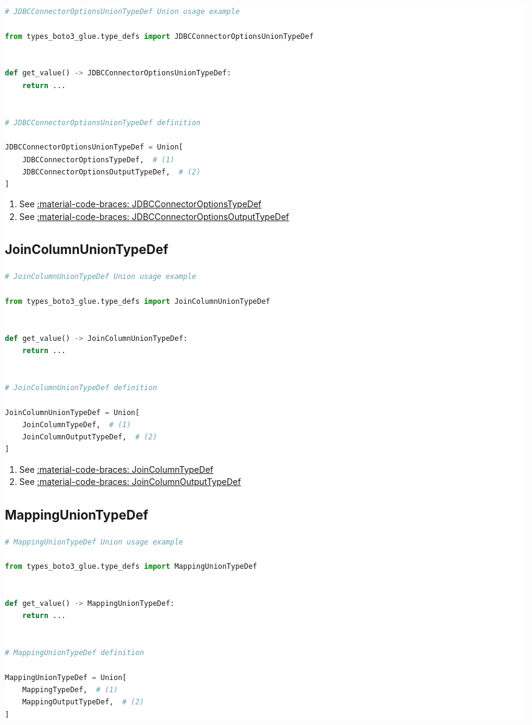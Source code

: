 ```python
# JDBCConnectorOptionsUnionTypeDef Union usage example

from types_boto3_glue.type_defs import JDBCConnectorOptionsUnionTypeDef


def get_value() -> JDBCConnectorOptionsUnionTypeDef:
    return ...


# JDBCConnectorOptionsUnionTypeDef definition

JDBCConnectorOptionsUnionTypeDef = Union[
    JDBCConnectorOptionsTypeDef,  # (1)
    JDBCConnectorOptionsOutputTypeDef,  # (2)
]
```

1. See [:material-code-braces: JDBCConnectorOptionsTypeDef](./type_defs.md#jdbcconnectoroptionstypedef)
2. See [:material-code-braces: JDBCConnectorOptionsOutputTypeDef](./type_defs.md#jdbcconnectoroptionsoutputtypedef)

## JoinColumnUnionTypeDef

```python
# JoinColumnUnionTypeDef Union usage example

from types_boto3_glue.type_defs import JoinColumnUnionTypeDef


def get_value() -> JoinColumnUnionTypeDef:
    return ...


# JoinColumnUnionTypeDef definition

JoinColumnUnionTypeDef = Union[
    JoinColumnTypeDef,  # (1)
    JoinColumnOutputTypeDef,  # (2)
]
```

1. See [:material-code-braces: JoinColumnTypeDef](./type_defs.md#joincolumntypedef)
2. See [:material-code-braces: JoinColumnOutputTypeDef](./type_defs.md#joincolumnoutputtypedef)

## MappingUnionTypeDef

```python
# MappingUnionTypeDef Union usage example

from types_boto3_glue.type_defs import MappingUnionTypeDef


def get_value() -> MappingUnionTypeDef:
    return ...


# MappingUnionTypeDef definition

MappingUnionTypeDef = Union[
    MappingTypeDef,  # (1)
    MappingOutputTypeDef,  # (2)
]
```
